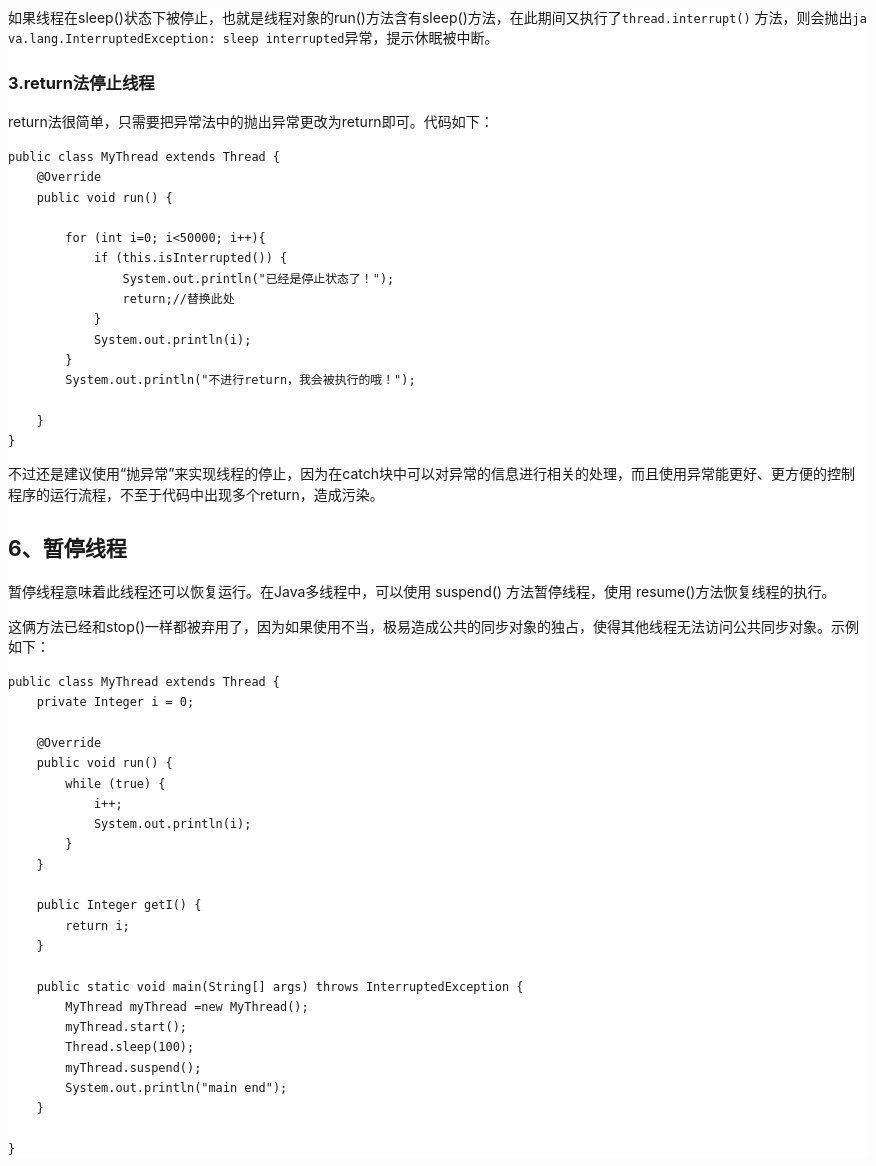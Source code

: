 如果线程在sleep()状态下被停止，也就是线程对象的run()方法含有sleep()方法，在此期间又执行了`thread.interrupt()` 方法，则会抛出`java.lang.InterruptedException: sleep interrupted`异常，提示休眠被中断。

### 3.return法停止线程

return法很简单，只需要把异常法中的抛出异常更改为return即可。代码如下：

```
public class MyThread extends Thread {
    @Override
    public void run() {
        
        for (int i=0; i<50000; i++){
            if (this.isInterrupted()) {
                System.out.println("已经是停止状态了！");
                return;//替换此处
            }
            System.out.println(i);
        }
        System.out.println("不进行return，我会被执行的哦！");
       
    }
}
```

不过还是建议使用“抛异常”来实现线程的停止，因为在catch块中可以对异常的信息进行相关的处理，而且使用异常能更好、更方便的控制程序的运行流程，不至于代码中出现多个return，造成污染。

## 6、暂停线程

暂停线程意味着此线程还可以恢复运行。在Java多线程中，可以使用 suspend() 方法暂停线程，使用 resume()方法恢复线程的执行。

这俩方法已经和stop()一样都被弃用了，因为如果使用不当，极易造成公共的同步对象的独占，使得其他线程无法访问公共同步对象。示例如下：

```
public class MyThread extends Thread {
    private Integer i = 0;

    @Override
    public void run() {
        while (true) {
            i++;
            System.out.println(i);
        }
    }

    public Integer getI() {
        return i;
    }
    
    public static void main(String[] args) throws InterruptedException {
        MyThread myThread =new MyThread();
        myThread.start();
        Thread.sleep(100);
        myThread.suspend();
        System.out.println("main end");
    }
    
}
```
